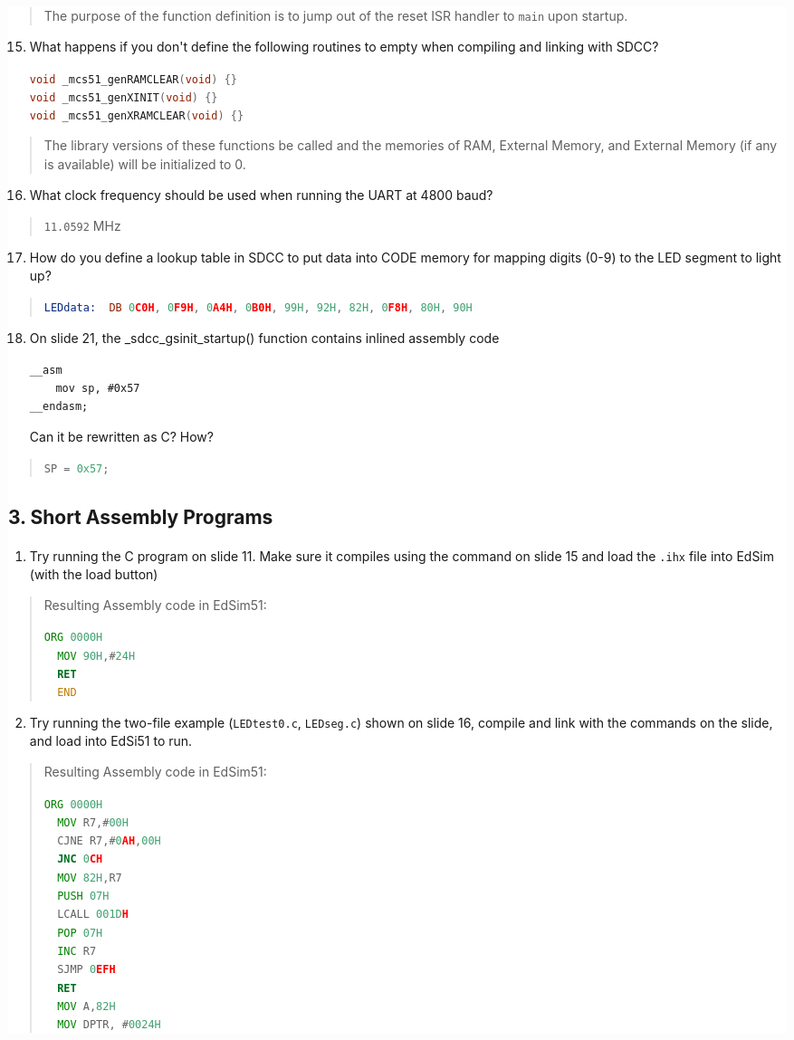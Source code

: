 > The purpose of the function definition is to jump out of the reset ISR handler to `main` upon startup.  

15. What happens if you don't define the following routines to empty when compiling and linking with SDCC?  

	```c
	void _mcs51_genRAMCLEAR(void) {}
	void _mcs51_genXINIT(void) {}
	void _mcs51_genXRAMCLEAR(void) {}
	```

> The library versions of these functions be called and the memories of RAM, External Memory, and External Memory (if any is available) will be initialized to 0.  

16. What clock frequency should be used when running the UART at 4800 baud?  

> `11.0592` MHz

17. How do you define a lookup table in SDCC to put data into CODE memory for mapping digits (0-9) to the LED segment to light up?  

> ```asm
> LEDdata:	DB 0C0H, 0F9H, 0A4H, 0B0H, 99H, 92H, 82H, 0F8H, 80H, 90H
> ```

18. On slide 21, the _sdcc_gsinit_startup() function contains inlined assembly code
	```
	__asm
	    mov sp, #0x57
	__endasm;
	```
	Can it be rewritten as C? How?

> ```c
> SP = 0x57;
> ```

## 3. Short Assembly Programs  

1. Try running the C program on slide 11. Make sure it compiles using the command on slide 15 and load the `.ihx` file into EdSim (with the load button)  

> Resulting Assembly code in EdSim51:  
> ```asm
> ORG 0000H
>	MOV 90H,#24H
>	RET
>	END
> ```

2. Try running the two-file example (`LEDtest0.c`, `LEDseg.c`) shown on slide 16, compile and link with the commands on the slide, and load into EdSi51 to run.  

> Resulting Assembly code in EdSim51:  
> ```asm
> ORG 0000H
>	MOV R7,#00H
>	CJNE R7,#0AH,00H
>	JNC 0CH
>	MOV 82H,R7
>	PUSH 07H
>	LCALL 001DH
>	POP 07H
>	INC R7
>	SJMP 0EFH
>	RET
>	MOV A,82H
>	MOV DPTR, #0024H